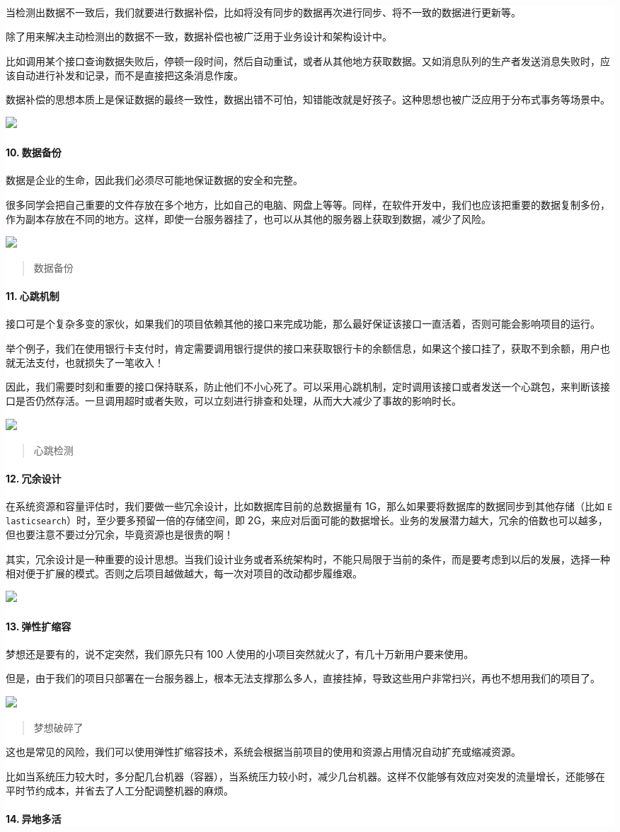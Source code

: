 当检测出数据不一致后，我们就要进行数据补偿，比如将没有同步的数据再次进行同步、将不一致的数据进行更新等。

除了用来解决主动检测出的数据不一致，数据补偿也被广泛用于业务设计和架构设计中。

比如调用某个接口查询数据失败后，停顿一段时间，然后自动重试，或者从其他地方获取数据。又如消息队列的生产者发送消息失败时，应该自动进行补发和记录，而不是直接把这条消息作废。

数据补偿的思想本质上是保证数据的最终一致性，数据出错不可怕，知错能改就是好孩子。这种思想也被广泛应用于分布式事务等场景中。

![](https://pic.yupi.icu/5563/202311071427216.png)

#### 10. 数据备份

数据是企业的生命，因此我们必须尽可能地保证数据的安全和完整。

很多同学会把自己重要的文件存放在多个地方，比如自己的电脑、网盘上等等。同样，在软件开发中，我们也应该把重要的数据复制多份，作为副本存放在不同的地方。这样，即使一台服务器挂了，也可以从其他的服务器上获取到数据，减少了风险。

![](https://pic.yupi.icu/5563/202311071427373.jpeg)

> 数据备份

#### 11. 心跳机制

接口可是个复杂多变的家伙，如果我们的项目依赖其他的接口来完成功能，那么最好保证该接口一直活着，否则可能会影响项目的运行。

举个例子，我们在使用银行卡支付时，肯定需要调用银行提供的接口来获取银行卡的余额信息，如果这个接口挂了，获取不到余额，用户也就无法支付，也就损失了一笔收入！

因此，我们需要时刻和重要的接口保持联系，防止他们不小心死了。可以采用心跳机制，定时调用该接口或者发送一个心跳包，来判断该接口是否仍然存活。一旦调用超时或者失败，可以立刻进行排查和处理，从而大大减少了事故的影响时长。

![](https://pic.yupi.icu/5563/202311071427124.png)

> 心跳检测

#### 12. 冗余设计

在系统资源和容量评估时，我们要做一些冗余设计，比如数据库目前的总数据量有 1G，那么如果要将数据库的数据同步到其他存储（比如 `Elasticsearch`）时，至少要多预留一倍的存储空间，即 2G，来应对后面可能的数据增长。业务的发展潜力越大，冗余的倍数也可以越多，但也要注意不要过分冗余，毕竟资源也是很贵的啊！

其实，冗余设计是一种重要的设计思想。当我们设计业务或者系统架构时，不能只局限于当前的条件，而是要考虑到以后的发展，选择一种相对便于扩展的模式。否则之后项目越做越大，每一次对项目的改动都步履维艰。

![](https://pic.yupi.icu/5563/202311071427984.png)

#### 13. 弹性扩缩容

梦想还是要有的，说不定突然，我们原先只有 100 人使用的小项目突然就火了，有几十万新用户要来使用。

但是，由于我们的项目只部署在一台服务器上，根本无法支撑那么多人，直接挂掉，导致这些用户非常扫兴，再也不想用我们的项目了。

![](https://pic.yupi.icu/5563/202311071427608.jpeg)

> 梦想破碎了

这也是常见的风险，我们可以使用弹性扩缩容技术，系统会根据当前项目的使用和资源占用情况自动扩充或缩减资源。

比如当系统压力较大时，多分配几台机器（容器），当系统压力较小时，减少几台机器。这样不仅能够有效应对突发的流量增长，还能够在平时节约成本，并省去了人工分配调整机器的麻烦。

#### 14. 异地多活
